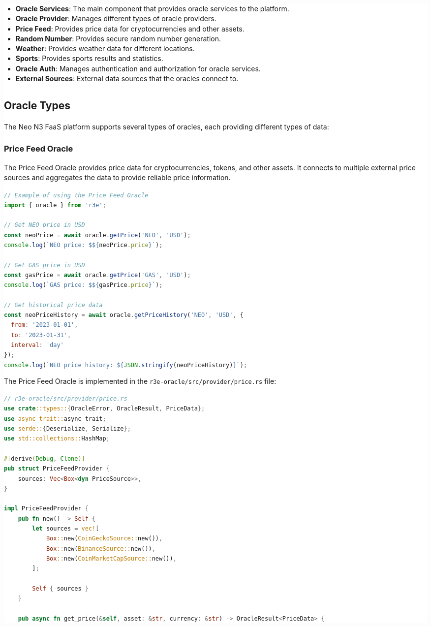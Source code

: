 - **Oracle Services**: The main component that provides oracle services to the platform.
- **Oracle Provider**: Manages different types of oracle providers.
- **Price Feed**: Provides price data for cryptocurrencies and other assets.
- **Random Number**: Provides secure random number generation.
- **Weather**: Provides weather data for different locations.
- **Sports**: Provides sports results and statistics.
- **Oracle Auth**: Manages authentication and authorization for oracle services.
- **External Sources**: External data sources that the oracles connect to.

## Oracle Types

The Neo N3 FaaS platform supports several types of oracles, each providing different types of data:

### Price Feed Oracle

The Price Feed Oracle provides price data for cryptocurrencies, tokens, and other assets. It connects to multiple external price sources and aggregates the data to provide reliable price information.

```javascript
// Example of using the Price Feed Oracle
import { oracle } from 'r3e';

// Get NEO price in USD
const neoPrice = await oracle.getPrice('NEO', 'USD');
console.log(`NEO price: $${neoPrice.price}`);

// Get GAS price in USD
const gasPrice = await oracle.getPrice('GAS', 'USD');
console.log(`GAS price: $${gasPrice.price}`);

// Get historical price data
const neoPriceHistory = await oracle.getPriceHistory('NEO', 'USD', {
  from: '2023-01-01',
  to: '2023-01-31',
  interval: 'day'
});
console.log(`NEO price history: ${JSON.stringify(neoPriceHistory)}`);
```

The Price Feed Oracle is implemented in the `r3e-oracle/src/provider/price.rs` file:

```rust
// r3e-oracle/src/provider/price.rs
use crate::types::{OracleError, OracleResult, PriceData};
use async_trait::async_trait;
use serde::{Deserialize, Serialize};
use std::collections::HashMap;

#[derive(Debug, Clone)]
pub struct PriceFeedProvider {
    sources: Vec<Box<dyn PriceSource>>,
}

impl PriceFeedProvider {
    pub fn new() -> Self {
        let sources = vec![
            Box::new(CoinGeckoSource::new()),
            Box::new(BinanceSource::new()),
            Box::new(CoinMarketCapSource::new()),
        ];
        
        Self { sources }
    }
    
    pub async fn get_price(&self, asset: &str, currency: &str) -> OracleResult<PriceData> {
```